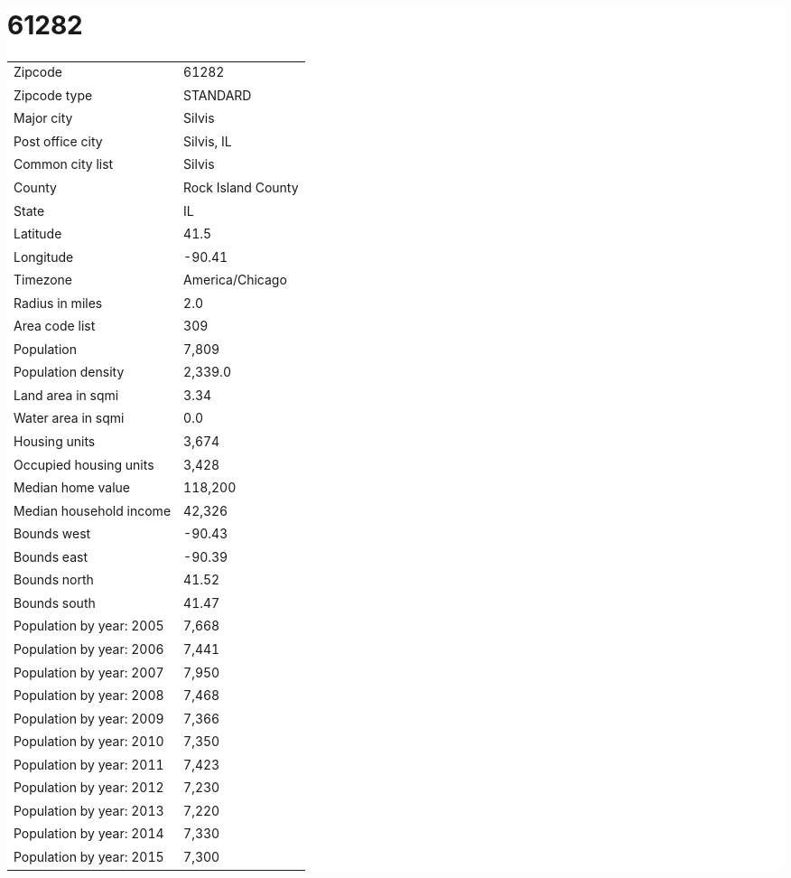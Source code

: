 61282
=====
|||
|--|--|
|Zipcode|61282|
|Zipcode type|STANDARD|
|Major city|Silvis|
|Post office city|Silvis, IL|
|Common city list|Silvis|
|County|Rock Island County|
|State|IL|
|Latitude|41.5|
|Longitude|-90.41|
|Timezone|America/Chicago|
|Radius in miles|2.0|
|Area code list|309|
|Population|7,809|
|Population density|2,339.0|
|Land area in sqmi|3.34|
|Water area in sqmi|0.0|
|Housing units|3,674|
|Occupied housing units|3,428|
|Median home value|118,200|
|Median household income|42,326|
|Bounds west|-90.43|
|Bounds east|-90.39|
|Bounds north|41.52|
|Bounds south|41.47|
|Population by year: 2005|7,668|
|Population by year: 2006|7,441|
|Population by year: 2007|7,950|
|Population by year: 2008|7,468|
|Population by year: 2009|7,366|
|Population by year: 2010|7,350|
|Population by year: 2011|7,423|
|Population by year: 2012|7,230|
|Population by year: 2013|7,220|
|Population by year: 2014|7,330|
|Population by year: 2015|7,300|